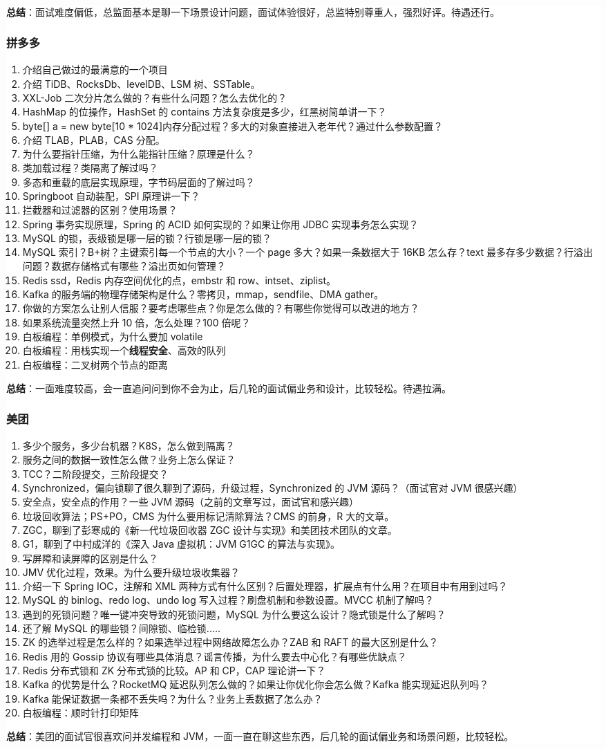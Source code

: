 **总结**：面试难度偏低，总监面基本是聊一下场景设计问题，面试体验很好，总监特别尊重人，强烈好评。待遇还行。

### 拼多多

1.  介绍自己做过的最满意的一个项目
2.  介绍 TiDB、RocksDb、levelDB、LSM 树、SSTable。
3.  XXL-Job 二次分片怎么做的？有些什么问题？怎么去优化的？
4.  HashMap 的位操作，HashSet 的 contains 方法复杂度是多少，红黑树简单讲一下？
5.  byte\[\] a = new byte\[10 \* 1024\]内存分配过程？多大的对象直接进入老年代？通过什么参数配置？
6.  介绍 TLAB，PLAB，CAS 分配。
7.  为什么要指针压缩，为什么能指针压缩？原理是什么？
8.  类加载过程？类隔离了解过吗？
9.  多态和重载的底层实现原理，字节码层面的了解过吗？
10.  Springboot 自动装配，SPI 原理讲一下？
11.  拦截器和过滤器的区别？使用场景？
12.  Spring 事务实现原理，Spring 的 ACID 如何实现的？如果让你用 JDBC 实现事务怎么实现？
13.  MySQL 的锁，表级锁是哪一层的锁？行锁是哪一层的锁？
14.  MySQL 索引？B+树？主键索引每一个节点的大小？一个 page 多大？如果一条数据大于 16KB 怎么存？text 最多存多少数据？行溢出问题？数据存储格式有哪些？溢出页如何管理？
15.  Redis ssd，Redis 内存空间优化的点，embstr 和 row、intset、ziplist。
16.  Kafka 的服务端的物理存储架构是什么？零拷贝，mmap，sendfile、DMA gather。
17.  你做的方案怎么让别人信服？要考虑哪些点？你是怎么做的？有哪些你觉得可以改进的地方？
18.  如果系统流量突然上升 10 倍，怎么处理？100 倍呢？
19.  白板编程：单例模式，为什么要加 volatile
20.  白板编程：用栈实现一个**线程安全**、高效的队列
21.  白板编程：二叉树两个节点的距离

**总结**：一面难度较高，会一直追问问到你不会为止，后几轮的面试偏业务和设计，比较轻松。待遇拉满。

### 美团

1.  多少个服务，多少台机器？K8S，怎么做到隔离？
2.  服务之间的数据一致性怎么做？业务上怎么保证？
3.  TCC？二阶段提交，三阶段提交？
4.  Synchronized，偏向锁聊了很久聊到了源码，升级过程，Synchronized 的 JVM 源码？（面试官对 JVM 很感兴趣）
5.  安全点，安全点的作用？一些 JVM 源码（之前的文章写过，面试官和感兴趣）
6.  垃圾回收算法；PS+PO，CMS 为什么要用标记清除算法？CMS 的前身，R 大的文章。
7.  ZGC，聊到了彭寒成的《新一代垃圾回收器 ZGC 设计与实现》和美团技术团队的文章。
8.  G1，聊到了中村成洋的《深入 Java 虚拟机：JVM G1GC 的算法与实现》。
9.  写屏障和读屏障的区别是什么？
10.  JMV 优化过程，效果。为什么要升级垃圾收集器？
11.  介绍一下 Spring IOC，注解和 XML 两种方式有什么区别？后置处理器，扩展点有什么用？在项目中有用到过吗？
12.  MySQL 的 binlog、redo log、undo log 写入过程？刷盘机制和参数设置。MVCC 机制了解吗？
13.  遇到的死锁问题？唯一键冲突导致的死锁问题，MySQL 为什么要这么设计？隐式锁是什么了解吗？
14.  还了解 MySQL 的哪些锁？间隙锁、临检锁.....
15.  ZK 的选举过程是怎么样的？如果选举过程中网络故障怎么办？ZAB 和 RAFT 的最大区别是什么？
16.  Redis 用的 Gossip 协议有哪些具体消息？谣言传播，为什么要去中心化？有哪些优缺点？
17.  Redis 分布式锁和 ZK 分布式锁的比较。AP 和 CP，CAP 理论讲一下？
18.  Kafka 的优势是什么？RocketMQ 延迟队列怎么做的？如果让你优化你会怎么做？Kafka 能实现延迟队列吗？
19.  Kafka 能保证数据一条都不丢失吗？为什么？业务上丢数据了怎么办？
20.  白板编程：顺时针打印矩阵

**总结**：美团的面试官很喜欢问并发编程和 JVM，一面一直在聊这些东西，后几轮的面试偏业务和场景问题，比较轻松。
